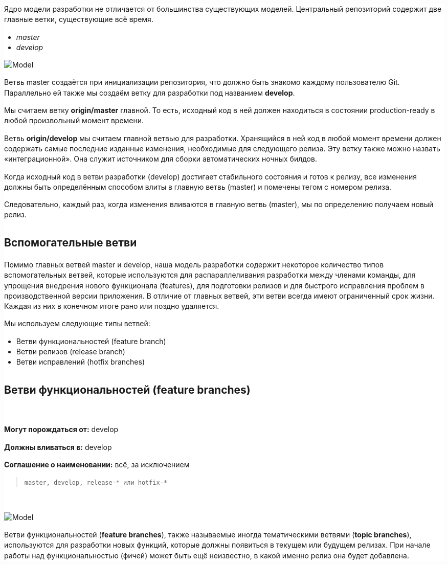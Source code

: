 Ядро модели разработки не отличается от большинства существующих моделей. Центральный репозиторий содержит две главные ветки, существующие всё время.
* *master*
* *develop*

![Model](https://habrastorage.org/storage/7dad2753/d8861db2/3ff3a29f/00eb029a.png "Главные ветки")

Ветвь master создаётся при инициализации репозитория, что должно быть знакомо каждому пользователю Git. Параллельно ей также мы создаём ветку для разработки под названием **develop**.

Мы считаем ветку **origin/master** главной. То есть, исходный код в ней должен находиться в состоянии production-ready в любой произвольный момент времени.

Ветвь **origin/develop** мы считаем главной ветвью для разработки. Хранящийся в ней код в любой момент времени должен содержать самые последние изданные изменения, необходимые для следующего релиза. Эту ветку также можно назвать «интеграционной». Она служит источником для сборки автоматических ночных билдов.

Когда исходный код в ветви разработки (develop) достигает стабильного состояния и готов к релизу, все изменения должны быть определённым способом влиты в главную ветвь (master) и помечены тегом с номером релиза. 

Следовательно, каждый раз, когда изменения вливаются в главную ветвь (master), мы по определению получаем новый релиз. 

## Вспомогательные ветви

Помимо главных ветвей master и develop, наша модель разработки содержит некоторое количество типов вспомогательных ветвей, которые используются для распараллеливания разработки между членами команды, для упрощения внедрения нового функционала (features), для подготовки релизов и для быстрого исправления проблем в производственной версии приложения. В отличие от главных ветвей, эти ветви всегда имеют ограниченный срок жизни. Каждая из них в конечном итоге рано или поздно удаляется.

Мы используем следующие типы ветвей:
* Ветви функциональностей (feature branch)
* Ветви релизов (release branch)
* Ветви исправлений (hotfix branches)

## Ветви функциональностей (feature branches)

<br>

**Могут порождаться от:** develop

**Должны вливаться в:** develop

**Соглашение о наименовании:** всё, за исключением 
>```master, develop, release-* или hotfix-*```

<br>

![Model](https://habrastorage.org/storage/3231978c/c6c3c3e9/5acee56c/968a9100.png "feature branches")

Ветви функциональностей (**feature branches**), также называемые иногда тематическими ветвями (**topic branches**), используются для разработки новых функций, которые должны появиться в текущем или будущем релизах. При начале работы над функциональностью (фичей) может быть ещё неизвестно, в какой именно релиз она будет добавлена. 
